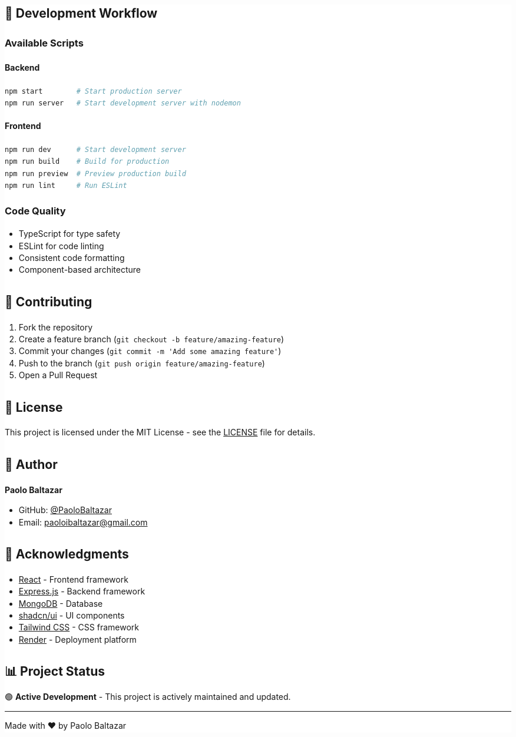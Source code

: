 ## 🚦 Development Workflow

### Available Scripts

#### Backend
```bash
npm start        # Start production server
npm run server   # Start development server with nodemon
```

#### Frontend
```bash
npm run dev      # Start development server
npm run build    # Build for production
npm run preview  # Preview production build
npm run lint     # Run ESLint
```

### Code Quality
- TypeScript for type safety
- ESLint for code linting
- Consistent code formatting
- Component-based architecture

## 🤝 Contributing

1. Fork the repository
2. Create a feature branch (`git checkout -b feature/amazing-feature`)
3. Commit your changes (`git commit -m 'Add some amazing feature'`)
4. Push to the branch (`git push origin feature/amazing-feature`)
5. Open a Pull Request

## 📝 License

This project is licensed under the MIT License - see the [LICENSE](LICENSE) file for details.

## 👤 Author

**Paolo Baltazar**
- GitHub: [@PaoloBaltazar](https://github.com/PaoloBaltazar)
- Email: paoloibaltazar@gmail.com

## 🙏 Acknowledgments

- [React](https://reactjs.org/) - Frontend framework
- [Express.js](https://expressjs.com/) - Backend framework
- [MongoDB](https://www.mongodb.com/) - Database
- [shadcn/ui](https://ui.shadcn.com/) - UI components
- [Tailwind CSS](https://tailwindcss.com/) - CSS framework
- [Render](https://render.com/) - Deployment platform

## 📊 Project Status

🟢 **Active Development** - This project is actively maintained and updated.

---

Made with ❤️ by Paolo Baltazar
